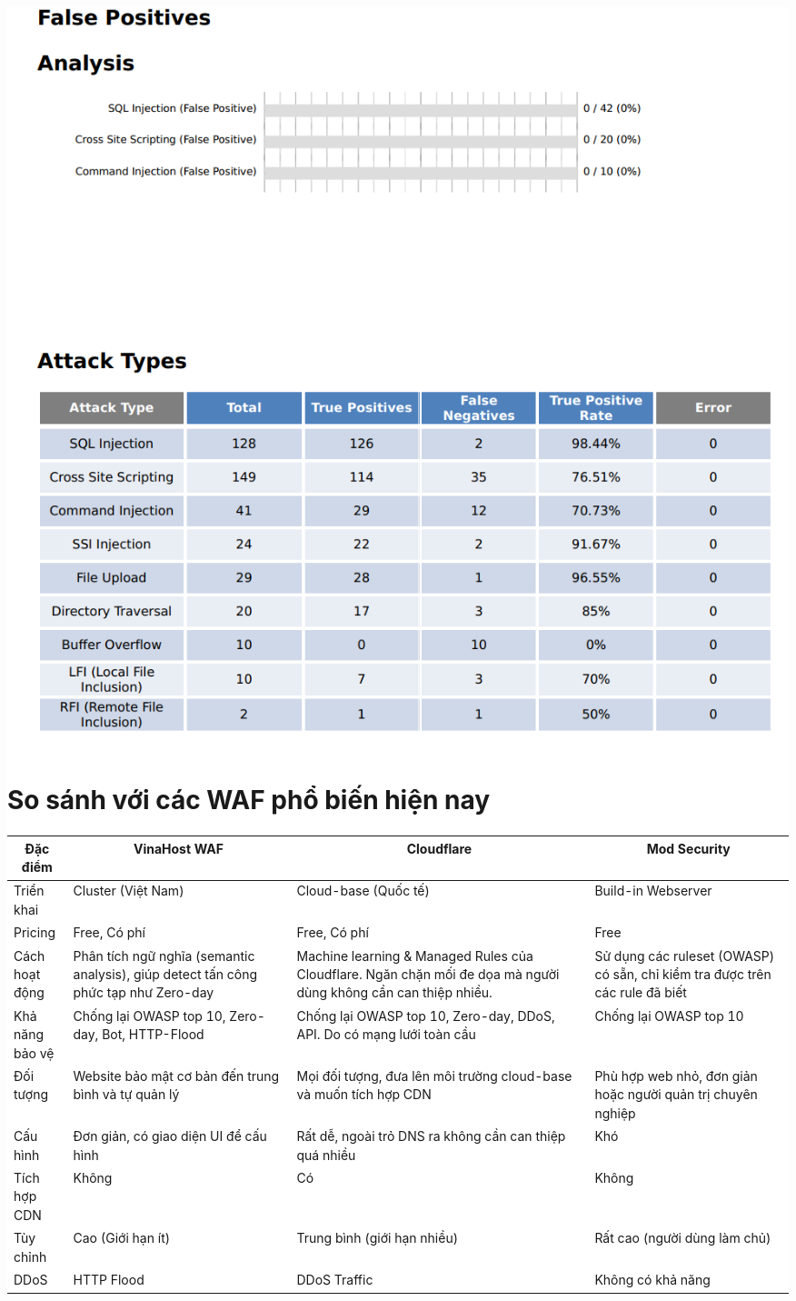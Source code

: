  ![Kết quả Dương tính giả và khả năng chặn với site Wordpress](attachments/90c49c32-df74-4b3a-8998-f03c1d99d824.png)

# So sánh với các WAF phổ biến hiện nay

| Đặc điểm | VinaHost WAF | Cloudflare | Mod Security |
|----|----|----|----|
| Triển khai | Cluster (Việt Nam) | Cloud-base (Quốc tế) | Build-in Webserver |
| Pricing | Free, Có phí | Free, Có phí | Free |
| Cách hoạt động | Phân tích ngữ nghĩa (semantic analysis), giúp detect tấn công phức tạp như Zero-day | Machine learning  & Managed Rules của Cloudflare. Ngăn chặn mối đe dọa mà người dùng không cần can thiệp nhiều. | Sử dụng các ruleset (OWASP) có sẵn, chỉ kiểm tra được trên các rule đã biết |
| Khả năng bảo vệ | Chống lại OWASP top 10, Zero-day, Bot, HTTP-Flood | Chống lại OWASP top 10, Zero-day, DDoS, API. Do có mạng lưới toàn cầu | Chống lại OWASP top 10 |
| Đối tượng | Website bảo mật cơ bản đến trung bình và tự quản lý | Mọi đối tượng, đưa lên môi trường cloud-base và muốn tích hợp CDN | Phù hợp web nhỏ, đơn giản hoặc người quản trị chuyên nghiệp |
| Cấu hình | Đơn giản, có giao diện UI để cấu hình | Rất dễ, ngoài trỏ DNS ra không cần can thiệp quá nhiều | Khó |
| Tích hợp CDN | Không | Có | Không |
| Tùy chỉnh | Cao (Giới hạn ít) | Trung bình (giới hạn nhiều) | Rất cao (người dùng làm chủ) |
| DDoS | HTTP Flood | DDoS Traffic | Không có khả năng |